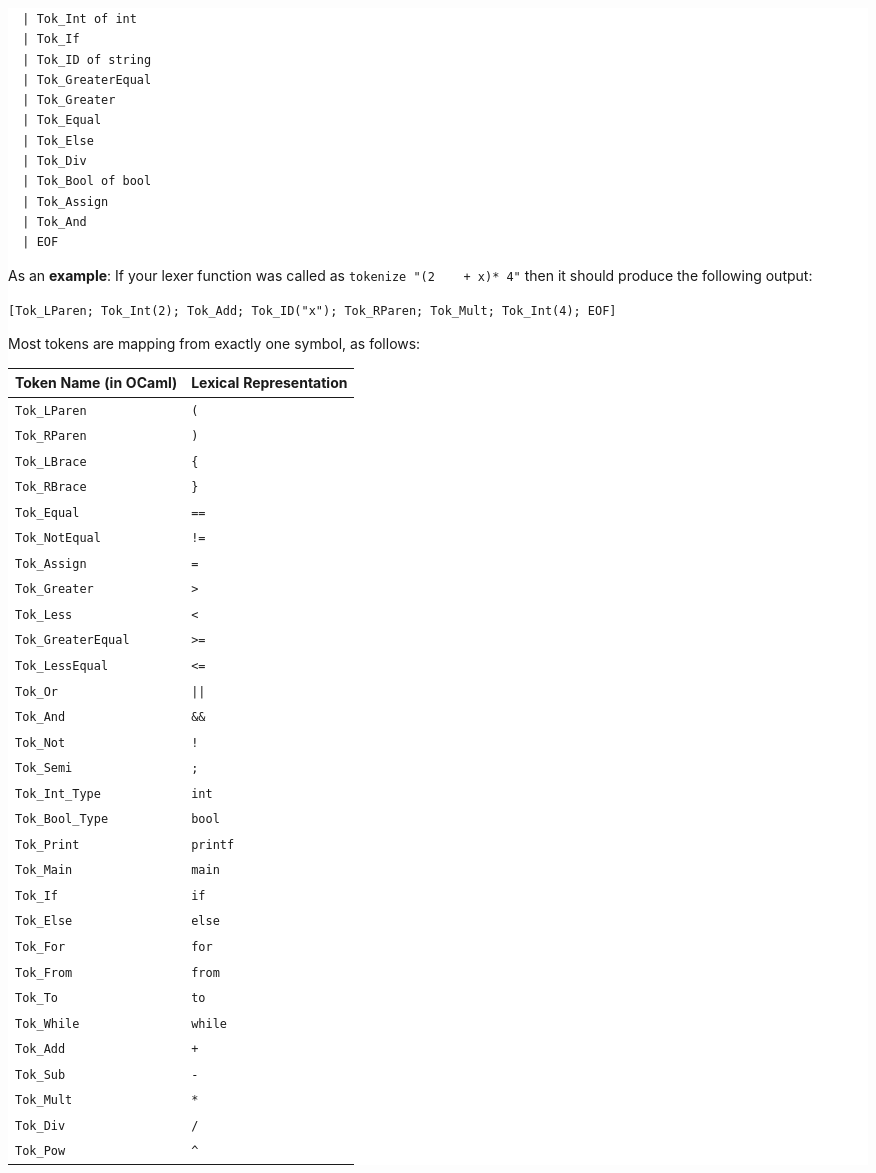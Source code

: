 ```
  | Tok_Int of int
  | Tok_If
  | Tok_ID of string
  | Tok_GreaterEqual
  | Tok_Greater
  | Tok_Equal
  | Tok_Else
  | Tok_Div
  | Tok_Bool of bool
  | Tok_Assign
  | Tok_And
  | EOF
```
As an **example**: If your lexer function was called as `tokenize "(2    + x)* 4"` then it should produce the following output:
```
[Tok_LParen; Tok_Int(2); Tok_Add; Tok_ID("x"); Tok_RParen; Tok_Mult; Tok_Int(4); EOF]
```
Most tokens are mapping from exactly one symbol, as follows:

Token Name (in OCaml) | Lexical Representation
--- | ---
`Tok_LParen` | `(`
`Tok_RParen` | `)`
`Tok_LBrace` | `{`
`Tok_RBrace` | `}`
`Tok_Equal` | `==`
`Tok_NotEqual` | `!=`
`Tok_Assign` | `=`
`Tok_Greater` | `>`
`Tok_Less` | `<`
`Tok_GreaterEqual` | `>=`
`Tok_LessEqual` | `<=`
`Tok_Or` | `\|\|`
`Tok_And` | `&&`
`Tok_Not` | `!`
`Tok_Semi` | `;`
`Tok_Int_Type` | `int`
`Tok_Bool_Type` | `bool`
`Tok_Print` | `printf`
`Tok_Main` | `main`
`Tok_If` | `if`
`Tok_Else` | `else`
`Tok_For`  | `for`
`Tok_From`  | `from`
`Tok_To`  | `to`
`Tok_While` | `while`
`Tok_Add` | `+`
`Tok_Sub` | `-`
`Tok_Mult` | `*`
`Tok_Div` | `/`
`Tok_Pow` | `^`


[list doc]: https://caml.inria.fr/pub/docs/manual-ocaml/libref/List.html
[str doc]: https://caml.inria.fr/pub/docs/manual-ocaml/libref/Str.html
[token types]: ./src/tokenTypes.ml
[smallC Types]: ./src/smallCTypes.ml
[ambiguity]: ./ambiguity.md
[pervasives doc]: https://caml.inria.fr/pub/docs/manual-ocaml/libref/Pervasives.html
[git instructions]: ../git_cheatsheet.md
[submit server]: https://submit.cs.umd.edu/
[web submit link]: ../common-images/web_submit.jpg
[web upload example]: ../common-images/web_upload.jpg